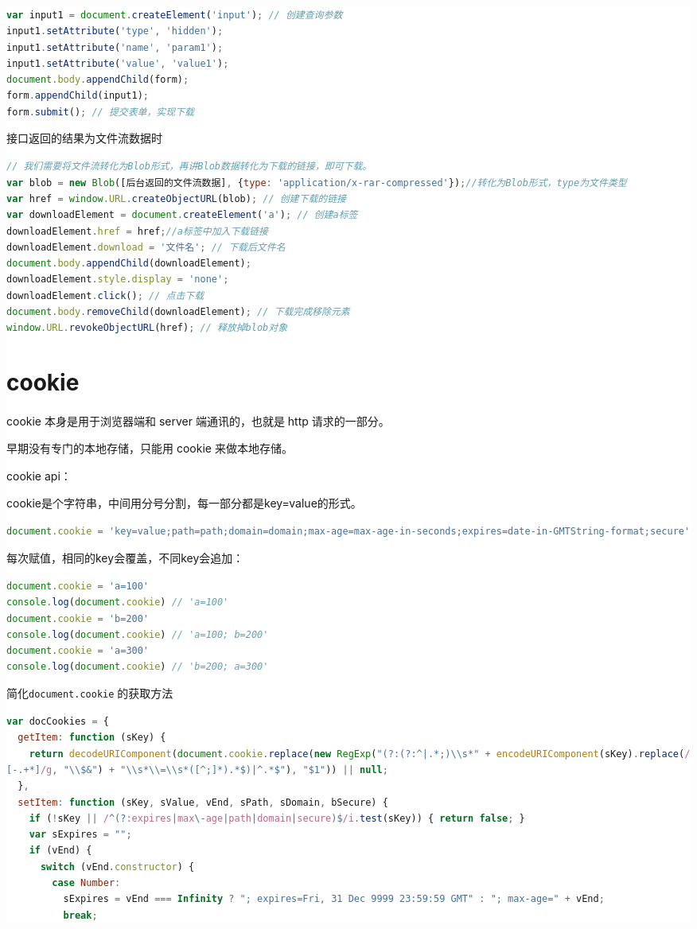 ```js
var input1 = document.createElement('input'); // 创建查询参数
input1.setAttribute('type', 'hidden');
input1.setAttribute('name', 'param1');
input1.setAttribute('value', 'value1');
document.body.appendChild(form);
form.appendChild(input1);
form.submit(); // 提交表单，实现下载   
```

接口返回的结果为文件流数据时

```js
// 我们需要将文件流转化为Blob形式，再讲Blob数据转化为下载的链接，即可下载。
var blob = new Blob([后台返回的文件流数据], {type: 'application/x-rar-compressed'});//转化为Blob形式，type为文件类型
var href = window.URL.createObjectURL(blob); // 创建下载的链接
var downloadElement = document.createElement('a'); // 创建a标签
downloadElement.href = href;//a标签中加入下载链接
downloadElement.download = '文件名'; // 下载后文件名
document.body.appendChild(downloadElement);
downloadElement.style.display = 'none';
downloadElement.click(); // 点击下载
document.body.removeChild(downloadElement); // 下载完成移除元素
window.URL.revokeObjectURL(href); // 释放掉blob对象
```

# cookie

cookie 本身是用于浏览器端和 server 端通讯的，也就是 http 请求的一部分。

早期没有专门的本地存储，只能用 cookie 来做本地存储。

cookie api：

cookie是个字符串，中间用分号分割，每一部分都是key=value的形式。

```js
document.cookie = 'key=value;path=path;domain=domain;max-age=max-age-in-seconds;expires=date-in-GMTString-format;secure'
```

每次赋值，相同的key会覆盖，不同key会追加：

```js
document.cookie = 'a=100'
console.log(document.cookie) // 'a=100'
document.cookie = 'b=200'
console.log(document.cookie) // 'a=100; b=200'
document.cookie = 'a=300'
console.log(document.cookie) // 'b=200; a=300'
```

简化`document.cookie` 的获取方法

```js
var docCookies = {
  getItem: function (sKey) {
    return decodeURIComponent(document.cookie.replace(new RegExp("(?:(?:^|.*;)\\s*" + encodeURIComponent(sKey).replace(/[-.+*]/g, "\\$&") + "\\s*\\=\\s*([^;]*).*$)|^.*$"), "$1")) || null;
  },
  setItem: function (sKey, sValue, vEnd, sPath, sDomain, bSecure) {
    if (!sKey || /^(?:expires|max\-age|path|domain|secure)$/i.test(sKey)) { return false; }
    var sExpires = "";
    if (vEnd) {
      switch (vEnd.constructor) {
        case Number:
          sExpires = vEnd === Infinity ? "; expires=Fri, 31 Dec 9999 23:59:59 GMT" : "; max-age=" + vEnd;
          break;
```